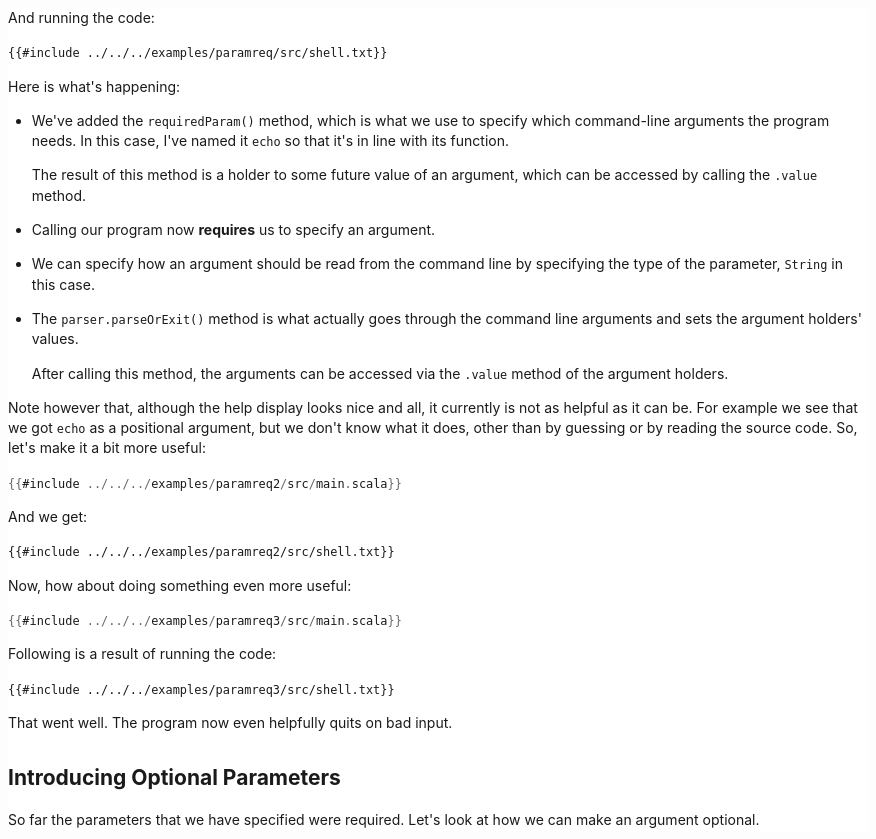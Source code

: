 And running the code:

```
{{#include ../../../examples/paramreq/src/shell.txt}}
```

Here is what's happening:

- We've added the `requiredParam()` method, which is what we use to specify
  which command-line arguments the program needs. In this case, I've named it
  `echo` so that it's in line with its function.

  The result of this method is a holder to some future value of an argument,
  which can be accessed by calling the `.value` method.

- Calling our program now **requires** us to specify an argument.

- We can specify how an argument should be read from the command line by
  specifying the type of the parameter, `String` in this case.

- The `parser.parseOrExit()` method is what actually goes through the command
  line arguments and sets the argument holders' values.

  After calling this method, the arguments can be accessed via the `.value`
  method of the argument holders.

Note however that, although the help display looks nice and all, it currently is
not as helpful as it can be. For example we see that we got `echo` as a
positional argument, but we don't know what it does, other than by guessing or
by reading the source code. So, let's make it a bit more useful:

```scala
{{#include ../../../examples/paramreq2/src/main.scala}}
```

And we get:

```
{{#include ../../../examples/paramreq2/src/shell.txt}}
```

Now, how about doing something even more useful:

```scala
{{#include ../../../examples/paramreq3/src/main.scala}}

```

Following is a result of running the code:

```
{{#include ../../../examples/paramreq3/src/shell.txt}}
```

That went well. The program now even helpfully quits on bad input.

## Introducing Optional Parameters

So far the parameters that we have specified were required. Let's look at how we
can make an argument optional.
